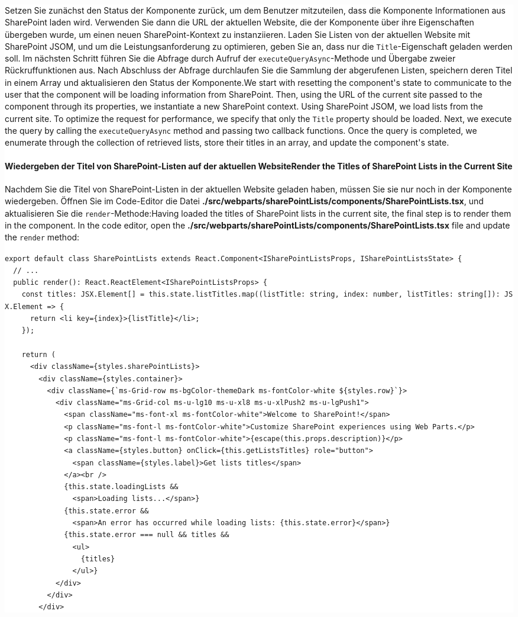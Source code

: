 <span data-ttu-id="ef0a0-p114">Setzen Sie zunächst den Status der Komponente zurück, um dem Benutzer mitzuteilen, dass die Komponente Informationen aus SharePoint laden wird. Verwenden Sie dann die URL der aktuellen Website, die der Komponente über ihre Eigenschaften übergeben wurde, um einen neuen SharePoint-Kontext zu instanziieren. Laden Sie Listen von der aktuellen Website mit SharePoint JSOM, und um die Leistungsanforderung zu optimieren, geben Sie an, dass nur die `Title`-Eigenschaft geladen werden soll. Im nächsten Schritt führen Sie die Abfrage durch Aufruf der `executeQueryAsync`-Methode und Übergabe zweier Rückruffunktionen aus. Nach Abschluss der Abfrage durchlaufen Sie die Sammlung der abgerufenen Listen, speichern deren Titel in einem Array und aktualisieren den Status der Komponente.</span><span class="sxs-lookup"><span data-stu-id="ef0a0-p114">We start with resetting the component's state to communicate to the user that the component will be loading information from SharePoint. Then, using the URL of the current site passed to the component through its properties, we instantiate a new SharePoint context. Using SharePoint JSOM, we load lists from the current site. To optimize the request for performance, we specify that only the `Title` property should be loaded. Next, we execute the query by calling the `executeQueryAsync` method and passing two callback functions. Once the query is completed, we enumerate through the collection of retrieved lists, store their titles in an array, and update the component's state.</span></span>

#### <a name="render-the-titles-of-sharepoint-lists-in-the-current-site"></a><span data-ttu-id="ef0a0-183">Wiedergeben der Titel von SharePoint-Listen auf der aktuellen Website</span><span class="sxs-lookup"><span data-stu-id="ef0a0-183">Render the Titles of SharePoint Lists in the Current Site</span></span>

<span data-ttu-id="ef0a0-p115">Nachdem Sie die Titel von SharePoint-Listen in der aktuellen Website geladen haben, müssen Sie sie nur noch in der Komponente wiedergeben. Öffnen Sie im Code-Editor die Datei **./src/webparts/sharePointLists/components/SharePointLists.tsx**, und aktualisieren Sie die `render`-Methode:</span><span class="sxs-lookup"><span data-stu-id="ef0a0-p115">Having loaded the titles of SharePoint lists in the current site, the final step is to render them in the component. In the code editor, open the **./src/webparts/sharePointLists/components/SharePointLists.tsx** file and update the `render` method:</span></span>

```tsx
export default class SharePointLists extends React.Component<ISharePointListsProps, ISharePointListsState> {
  // ...
  public render(): React.ReactElement<ISharePointListsProps> {
    const titles: JSX.Element[] = this.state.listTitles.map((listTitle: string, index: number, listTitles: string[]): JSX.Element => {
      return <li key={index}>{listTitle}</li>;
    });

    return (
      <div className={styles.sharePointLists}>
        <div className={styles.container}>
          <div className={`ms-Grid-row ms-bgColor-themeDark ms-fontColor-white ${styles.row}`}>
            <div className="ms-Grid-col ms-u-lg10 ms-u-xl8 ms-u-xlPush2 ms-u-lgPush1">
              <span className="ms-font-xl ms-fontColor-white">Welcome to SharePoint!</span>
              <p className="ms-font-l ms-fontColor-white">Customize SharePoint experiences using Web Parts.</p>
              <p className="ms-font-l ms-fontColor-white">{escape(this.props.description)}</p>
              <a className={styles.button} onClick={this.getListsTitles} role="button">
                <span className={styles.label}>Get lists titles</span>
              </a><br />
              {this.state.loadingLists &&
                <span>Loading lists...</span>}
              {this.state.error &&
                <span>An error has occurred while loading lists: {this.state.error}</span>}
              {this.state.error === null && titles &&
                <ul>
                  {titles}
                </ul>}
            </div>
          </div>
        </div>
```